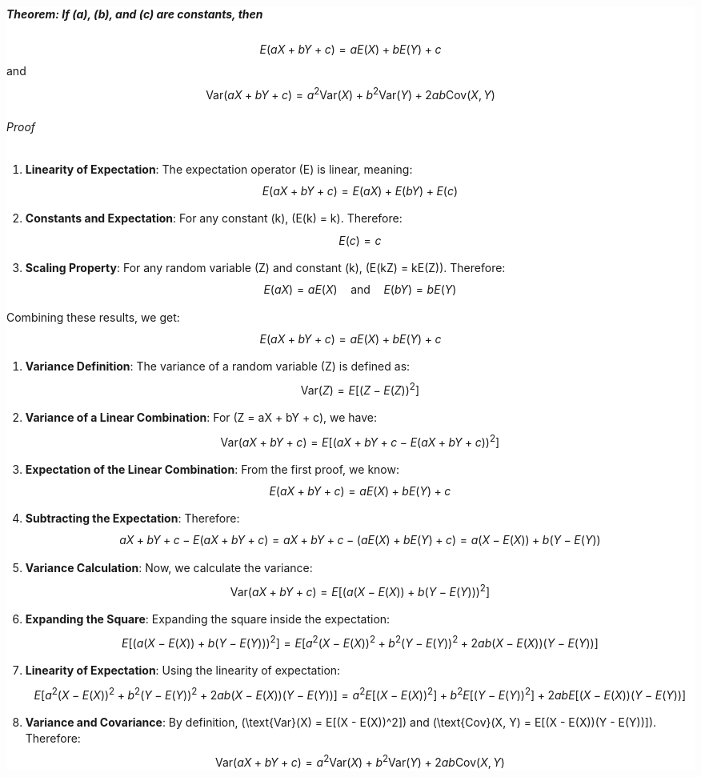 
##### **Theorem: If \(a\), \(b\), and \(c\) are constants, then**

$$E(aX+bY+c)=aE(X)+bE(Y)+c$$
and
$$\text{Var}(aX+bY+c)=a^2\text{Var}(X)+b^2\text{Var}(Y)+2ab\text{Cov}(X,Y)$$

###### Proof

1. **Linearity of Expectation**:
   The expectation operator \(E\) is linear, meaning:
   $$E(aX + bY + c) = E(aX) + E(bY) + E(c)$$

2. **Constants and Expectation**:
   For any constant \(k\), \(E(k) = k\). Therefore:
   $$E(c) = c$$

3. **Scaling Property**:
   For any random variable \(Z\) and constant \(k\), \(E(kZ) = kE(Z)\). Therefore:
   $$E(aX) = aE(X) \quad \text{and} \quad E(bY) = bE(Y)$$

Combining these results, we get:
$$E(aX + bY + c) = aE(X) + bE(Y) + c$$

1. **Variance Definition**:
   The variance of a random variable \(Z\) is defined as:
   $$\text{Var}(Z) = E[(Z - E(Z))^2]$$

2. **Variance of a Linear Combination**:
   For \(Z = aX + bY + c\), we have:
   $$\text{Var}(aX + bY + c) = E[(aX + bY + c - E(aX + bY + c))^2]$$

3. **Expectation of the Linear Combination**:
   From the first proof, we know:
   $$E(aX + bY + c) = aE(X) + bE(Y) + c$$

4. **Subtracting the Expectation**:
   Therefore:
   $$aX + bY + c - E(aX + bY + c) = aX + bY + c - (aE(X) + bE(Y) + c) = a(X - E(X)) + b(Y - E(Y))$$

5. **Variance Calculation**:
   Now, we calculate the variance:
   $$\text{Var}(aX + bY + c) = E[(a(X - E(X)) + b(Y - E(Y)))^2]$$

6. **Expanding the Square**:
   Expanding the square inside the expectation:
   $$E[(a(X - E(X)) + b(Y - E(Y)))^2] = E[a^2(X - E(X))^2 + b^2(Y - E(Y))^2 + 2ab(X - E(X))(Y - E(Y))]$$

7. **Linearity of Expectation**:
   Using the linearity of expectation:
   $$E[a^2(X - E(X))^2 + b^2(Y - E(Y))^2 + 2ab(X - E(X))(Y - E(Y))] = a^2E[(X - E(X))^2] + b^2E[(Y - E(Y))^2] + 2abE[(X - E(X))(Y - E(Y))]$$

8. **Variance and Covariance**:
   By definition, \(\text{Var}(X) = E[(X - E(X))^2]\) and \(\text{Cov}(X, Y) = E[(X - E(X))(Y - E(Y))]\). Therefore:
   $$\text{Var}(aX + bY + c) = a^2\text{Var}(X) + b^2\text{Var}(Y) + 2ab\text{Cov}(X, Y)$$
